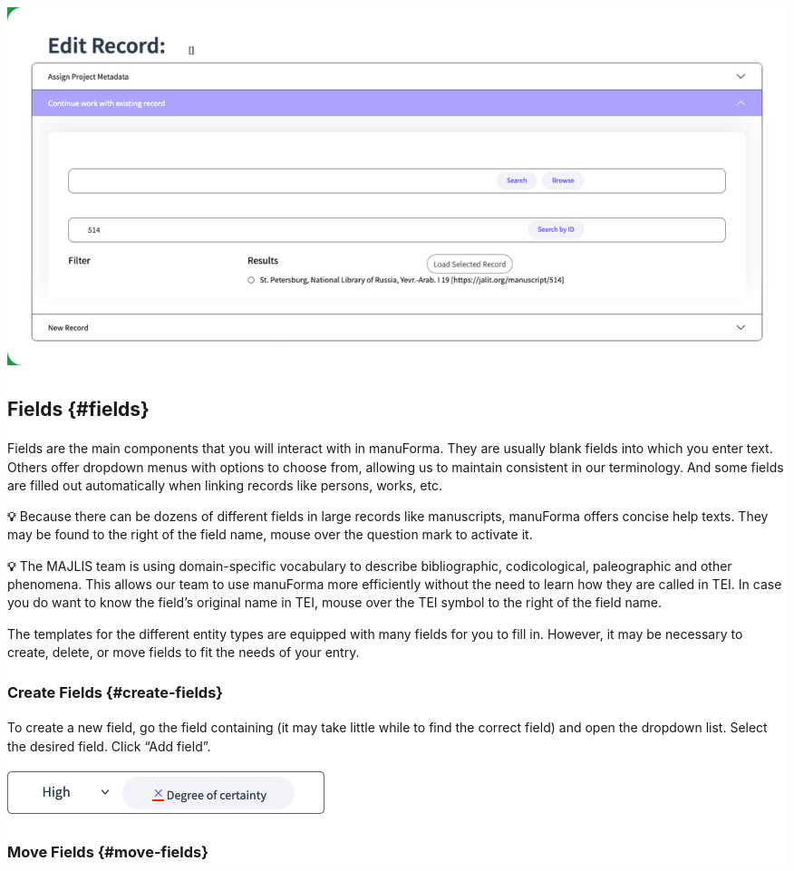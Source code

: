 ![images/image12.png](images/image12.png)

## Fields {#fields}

Fields are the main components that you will interact with in manuForma. They are usually blank fields into which you enter text. Others offer dropdown menus with options to choose from, allowing us to maintain consistent in our terminology. And some fields are filled out automatically when linking records like persons, works, etc.

**💡** Because there can be dozens of different fields in large records like manuscripts, manuForma offers concise help texts. They may be found to the right of the field name, mouse over the question mark to activate it.

**💡** The MAJLIS team is using domain-specific vocabulary to describe bibliographic, codicological, paleographic and other phenomena. This allows our team to use manuForma more efficiently without the need to learn how they are called in TEI. In case you do want to know the field’s original name in TEI, mouse over the TEI symbol to the right of the field name.

The templates for the different entity types are equipped with many fields for you to fill in. However, it may be necessary to create, delete, or move fields to fit the needs of your entry. 

### Create Fields  {#create-fields}

To create a new field, go the field containing (it may take little while to find the correct field) and open the dropdown list. Select the desired field. Click “Add field”.

![images/image13.png](images/image13.png)

### Move Fields {#move-fields}
